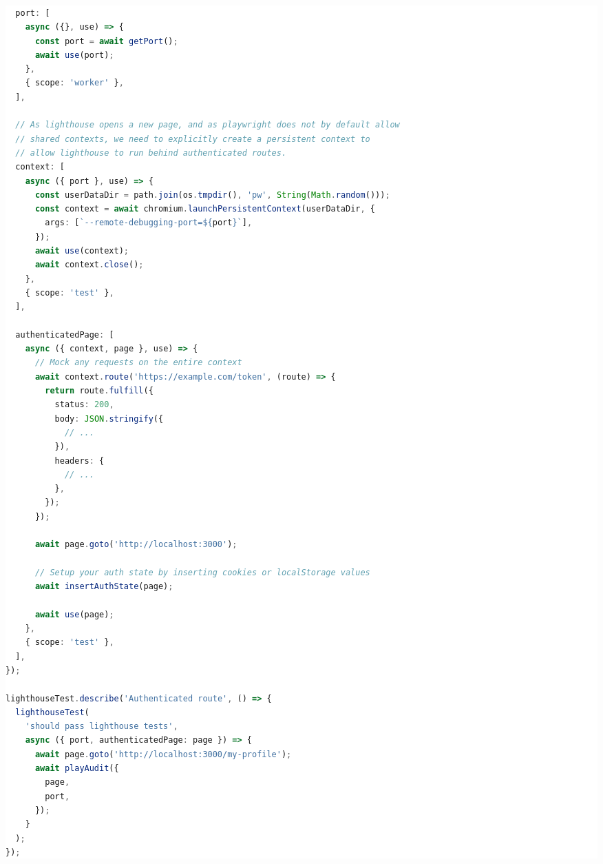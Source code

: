```ts
  port: [
    async ({}, use) => {
      const port = await getPort();
      await use(port);
    },
    { scope: 'worker' },
  ],

  // As lighthouse opens a new page, and as playwright does not by default allow
  // shared contexts, we need to explicitly create a persistent context to
  // allow lighthouse to run behind authenticated routes.
  context: [
    async ({ port }, use) => {
      const userDataDir = path.join(os.tmpdir(), 'pw', String(Math.random()));
      const context = await chromium.launchPersistentContext(userDataDir, {
        args: [`--remote-debugging-port=${port}`],
      });
      await use(context);
      await context.close();
    },
    { scope: 'test' },
  ],

  authenticatedPage: [
    async ({ context, page }, use) => {
      // Mock any requests on the entire context
      await context.route('https://example.com/token', (route) => {
        return route.fulfill({
          status: 200,
          body: JSON.stringify({
            // ...
          }),
          headers: {
            // ...
          },
        });
      });

      await page.goto('http://localhost:3000');

      // Setup your auth state by inserting cookies or localStorage values
      await insertAuthState(page);

      await use(page);
    },
    { scope: 'test' },
  ],
});

lighthouseTest.describe('Authenticated route', () => {
  lighthouseTest(
    'should pass lighthouse tests',
    async ({ port, authenticatedPage: page }) => {
      await page.goto('http://localhost:3000/my-profile');
      await playAudit({
        page,
        port,
      });
    }
  );
});
```
